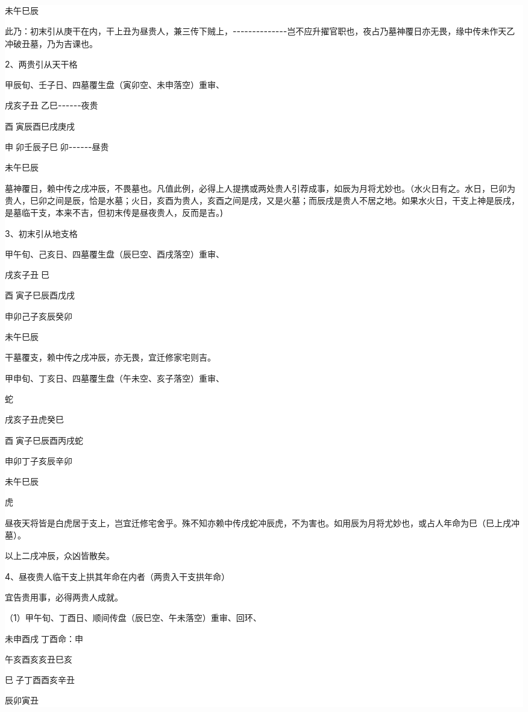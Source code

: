 未午巳辰

此乃：初末引从庚干在内，干上丑为昼贵人，兼三传下贼上，--------------岂不应升擢官职也，夜占乃墓神覆日亦无畏，缘中传未作天乙冲破丑墓，乃为吉课也。

2、两贵引从天干格

甲辰旬、壬子日、四墓覆生盘（寅卯空、未申落空）重审、

戌亥子丑 乙巳------夜贵

酉 寅辰酉巳戌庚戌

申 卯壬辰子巳 卯------昼贵

未午巳辰

墓神覆日，赖中传之戌冲辰，不畏墓也。凡值此例，必得上人提携或两处贵人引荐成事，如辰为月将尤妙也。（水火日有之。水日，巳卯为贵人，巳卯之间是辰，恰是水墓；火日，亥酉为贵人，亥酉之间是戌，又是火墓；而辰戌是贵人不居之地。如果水火日，干支上神是辰戌，是墓临干支，本来不吉，但初末传是昼夜贵人，反而是吉。)

3、初末引从地支格

甲午旬、己亥日、四墓覆生盘（辰巳空、酉戌落空）重审、

戌亥子丑 巳

酉 寅子巳辰酉戊戌

申卯己子亥辰癸卯

未午巳辰

干墓覆支，赖中传之戌冲辰，亦无畏，宜迁修家宅则吉。

甲申旬、丁亥日、四墓覆生盘（午未空、亥子落空）重审、

蛇

戌亥子丑虎癸巳

酉 寅子巳辰酉丙戌蛇

申卯丁子亥辰辛卯

未午巳辰

虎

昼夜天将皆是白虎居于支上，岂宜迁修宅舍乎。殊不知亦赖中传戌蛇冲辰虎，不为害也。如用辰为月将尤妙也，或占人年命为巳（巳上戌冲墓）。

以上二戌冲辰，众凶皆散矣。

4、昼夜贵人临干支上拱其年命在内者（两贵入干支拱年命）

宜告贵用事，必得两贵人成就。

（1）甲午旬、丁酉日、顺间传盘（辰巳空、午未落空）重审、回环、

未申酉戌 丁酉命：申

午亥酉亥亥丑巳亥

巳 子丁酉酉亥辛丑

辰卯寅丑
